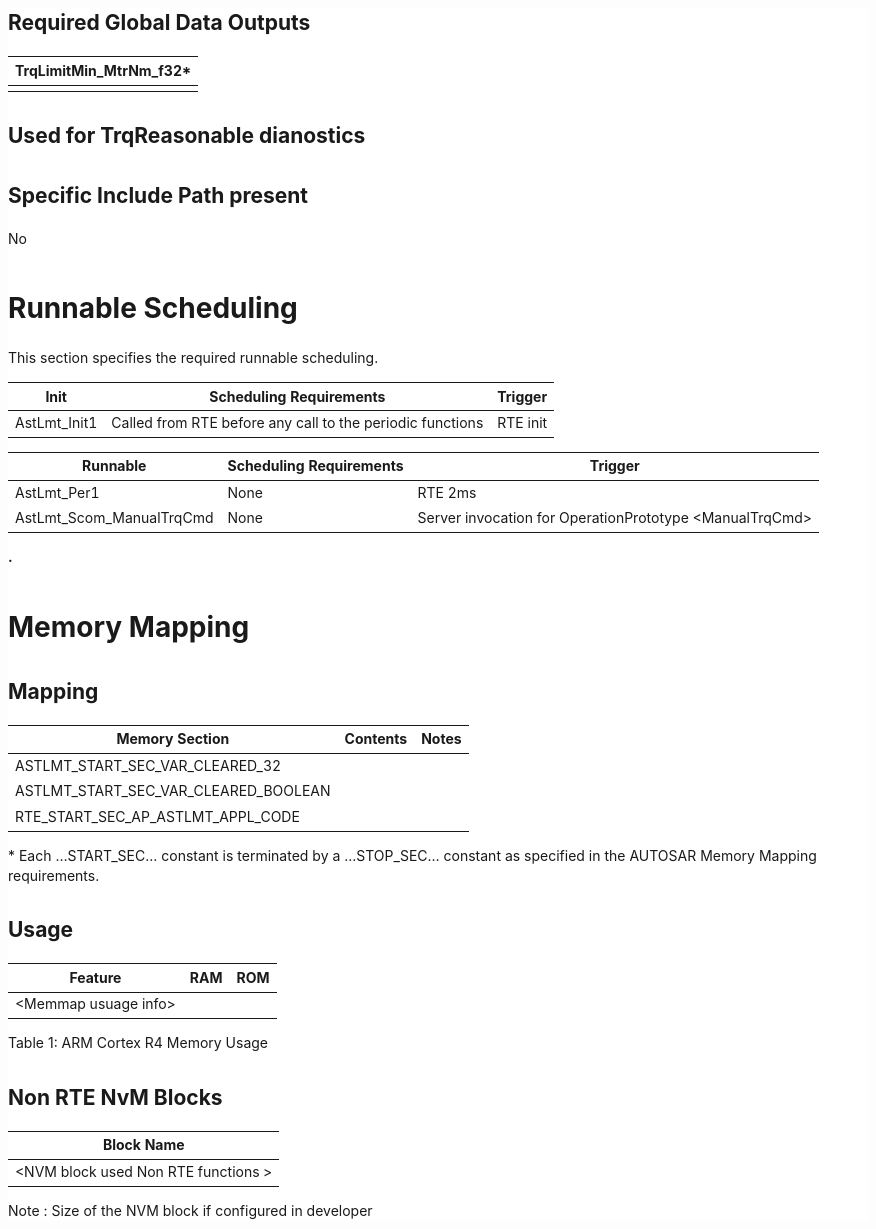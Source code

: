 ## Required Global Data Outputs

| TrqLimitMin_MtrNm_f32\* |
|-------------------------|
|                         |

## Used for TrqReasonable dianostics 

## Specific Include Path present

No

# Runnable Scheduling 

This section specifies the required runnable scheduling.

| Init         | Scheduling Requirements                                   | Trigger  |
|-------------------|---------------------------------------|---------------|
| AstLmt_Init1 | Called from RTE before any call to the periodic functions | RTE init |

| Runnable                 | Scheduling Requirements | Trigger                                                   |
|-----------------------|----------------------------------|---------------|
| AstLmt_Per1              | None                    | RTE 2ms                                                   |
| AstLmt_Scom_ManualTrqCmd | None                    | Server invocation for OperationPrototype \<ManualTrqCmd\> |

**.**

# Memory Mapping

## Mapping

| Memory Section                       | Contents | Notes |
|--------------------------------------|----------|-------|
| ASTLMT_START_SEC_VAR_CLEARED_32      |          |       |
| ASTLMT_START_SEC_VAR_CLEARED_BOOLEAN |          |       |
| RTE_START_SEC_AP_ASTLMT_APPL_CODE    |          |       |

\* Each …START_SEC… constant is terminated by a …STOP_SEC… constant as
specified in the AUTOSAR Memory Mapping requirements.

## Usage

| Feature                | RAM | ROM |
|------------------------|-----|-----|
| \<Memmap usuage info\> |     |     |

Table 1: ARM Cortex R4 Memory Usage

## Non RTE NvM Blocks

| Block Name                            |
|---------------------------------------|
| \<NVM block used Non RTE functions \> |

Note : Size of the NVM block if configured in developer
